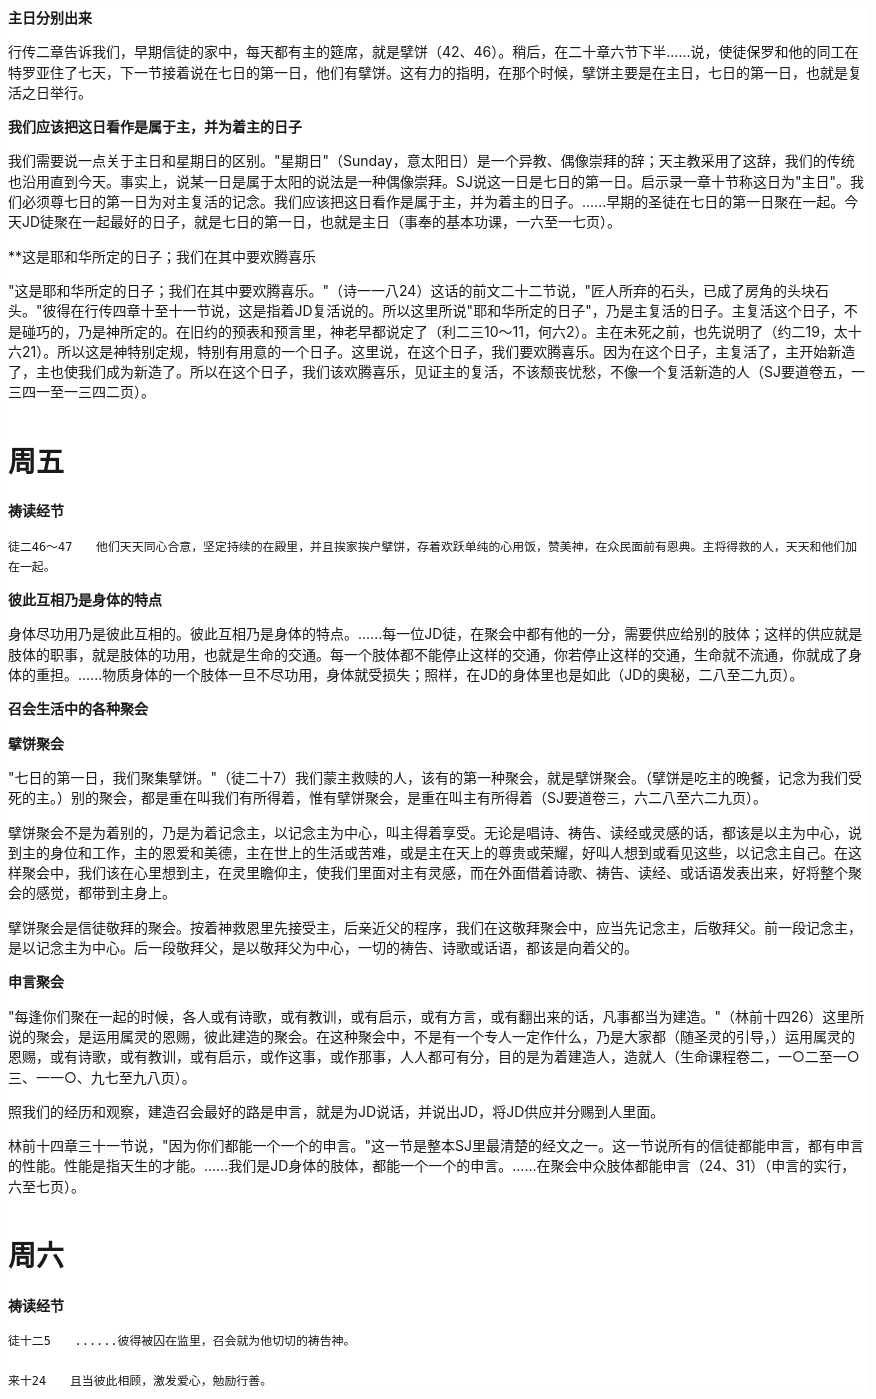 **主日分别出来**

行传二章告诉我们，早期信徒的家中，每天都有主的筵席，就是擘饼（42、46）。稍后，在二十章六节下半......说，使徒保罗和他的同工在特罗亚住了七天，下一节接着说在七日的第一日，他们有擘饼。这有力的指明，在那个时候，擘饼主要是在主日，七日的第一日，也就是复活之日举行。

**我们应该把这日看作是属于主，并为着主的日子**

我们需要说一点关于主日和星期日的区别。"星期日"（Sunday，意太阳日）是一个异教、偶像崇拜的辞；天主教采用了这辞，我们的传统也沿用直到今天。事实上，说某一日是属于太阳的说法是一种偶像崇拜。SJ说这一日是七日的第一日。启示录一章十节称这日为"主日"。我们必须尊七日的第一日为对主复活的记念。我们应该把这日看作是属于主，并为着主的日子。......早期的圣徒在七日的第一日聚在一起。今天JD徒聚在一起最好的日子，就是七日的第一日，也就是主日（事奉的基本功课，一六至一七页）。

**这是耶和华所定的日子；我们在其中要欢腾喜乐

"这是耶和华所定的日子；我们在其中要欢腾喜乐。"（诗一一八24）这话的前文二十二节说，"匠人所弃的石头，已成了房角的头块石头。"彼得在行传四章十至十一节说，这是指着JD复活说的。所以这里所说"耶和华所定的日子"，乃是主复活的日子。主复活这个日子，不是碰巧的，乃是神所定的。在旧约的预表和预言里，神老早都说定了（利二三10～11，何六2）。主在未死之前，也先说明了（约二19，太十六21）。所以这是神特别定规，特别有用意的一个日子。这里说，在这个日子，我们要欢腾喜乐。因为在这个日子，主复活了，主开始新造了，主也使我们成为新造了。所以在这个日子，我们该欢腾喜乐，见证主的复活，不该颓丧忧愁，不像一个复活新造的人（SJ要道卷五，一三四一至一三四二页）。
# 周五

**祷读经节**
```
徒二46～47　　他们天天同心合意，坚定持续的在殿里，并且挨家挨户擘饼，存着欢跃单纯的心用饭，赞美神，在众民面前有恩典。主将得救的人，天天和他们加在一起。
```

**彼此互相乃是身体的特点**

身体尽功用乃是彼此互相的。彼此互相乃是身体的特点。......每一位JD徒，在聚会中都有他的一分，需要供应给别的肢体；这样的供应就是肢体的职事，就是肢体的功用，也就是生命的交通。每一个肢体都不能停止这样的交通，你若停止这样的交通，生命就不流通，你就成了身体的重担。......物质身体的一个肢体一旦不尽功用，身体就受损失；照样，在JD的身体里也是如此（JD的奥秘，二八至二九页）。

**召会生活中的各种聚会**

**擘饼聚会**

"七日的第一日，我们聚集擘饼。"（徒二十7）我们蒙主救赎的人，该有的第一种聚会，就是擘饼聚会。（擘饼是吃主的晚餐，记念为我们受死的主。）别的聚会，都是重在叫我们有所得着，惟有擘饼聚会，是重在叫主有所得着（SJ要道卷三，六二八至六二九页）。

擘饼聚会不是为着别的，乃是为着记念主，以记念主为中心，叫主得着享受。无论是唱诗、祷告、读经或灵感的话，都该是以主为中心，说到主的身位和工作，主的恩爱和美德，主在世上的生活或苦难，或是主在天上的尊贵或荣耀，好叫人想到或看见这些，以记念主自己。在这样聚会中，我们该在心里想到主，在灵里瞻仰主，使我们里面对主有灵感，而在外面借着诗歌、祷告、读经、或话语发表出来，好将整个聚会的感觉，都带到主身上。

擘饼聚会是信徒敬拜的聚会。按着神救恩里先接受主，后亲近父的程序，我们在这敬拜聚会中，应当先记念主，后敬拜父。前一段记念主，是以记念主为中心。后一段敬拜父，是以敬拜父为中心，一切的祷告、诗歌或话语，都该是向着父的。

**申言聚会**

"每逢你们聚在一起的时候，各人或有诗歌，或有教训，或有启示，或有方言，或有翻出来的话，凡事都当为建造。"（林前十四26）这里所说的聚会，是运用属灵的恩赐，彼此建造的聚会。在这种聚会中，不是有一个专人一定作什么，乃是大家都（随圣灵的引导，）运用属灵的恩赐，或有诗歌，或有教训，或有启示，或作这事，或作那事，人人都可有分，目的是为着建造人，造就人（生命课程卷二，一○二至一○三、一一○、九七至九八页）。

照我们的经历和观察，建造召会最好的路是申言，就是为JD说话，并说出JD，将JD供应并分赐到人里面。

林前十四章三十一节说，"因为你们都能一个一个的申言。"这一节是整本SJ里最清楚的经文之一。这一节说所有的信徒都能申言，都有申言的性能。性能是指天生的才能。......我们是JD身体的肢体，都能一个一个的申言。......在聚会中众肢体都能申言（24、31）（申言的实行，六至七页）。
# 周六

**祷读经节**
```
徒十二5　　......彼得被囚在监里，召会就为他切切的祷告神。

来十24　　且当彼此相顾，激发爱心，勉励行善。
```
